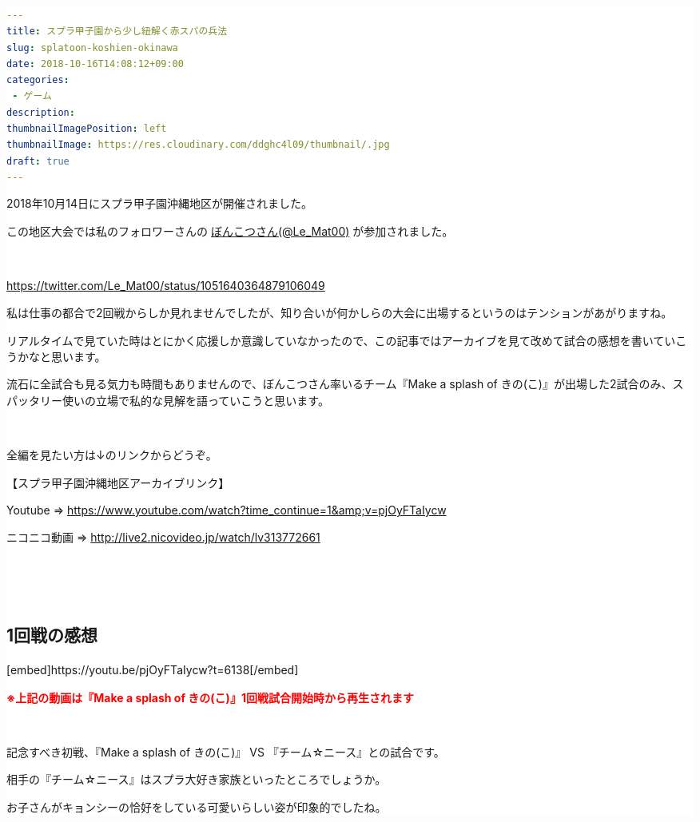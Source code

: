 ```yaml
---
title: スプラ甲子園から少し紐解く赤スパの兵法
slug: splatoon-koshien-okinawa
date: 2018-10-16T14:08:12+09:00
categories: 
 - ゲーム
description: 
thumbnailImagePosition: left
thumbnailImage: https://res.cloudinary.com/ddghc4l09/thumbnail/.jpg
draft: true
---
```




2018年10月14日にスプラ甲子園沖縄地区が開催されました。

この地区大会では私のフォロワーさんの <a href="https://twitter.com/@Le_Mat00/" target="_blank" rel="noopener">ぼんこつさん(@Le_Mat00)</a> が参加されました。

&nbsp;

https://twitter.com/Le_Mat00/status/1051640364879106049

私は仕事の都合で2回戦からしか見れませんでしたが、知り合いが何かしらの大会に出場するというのはテンションがあがりますね。

リアルタイムで見ていた時はとにかく応援しか意識していなかったので、この記事ではアーカイブを見て改めて試合の感想を書いていこうかなと思います。

流石に全試合も見る気力も時間もありませんので、ぼんこつさん率いるチーム『Make a splash of きの(こ)』が出場した2試合のみ、スパッタリー使いの立場で私的な見解を語っていこうと思います。

&nbsp;

全編を見たい方は↓のリンクからどうぞ。

【スプラ甲子園沖縄地区アーカイブリンク】

Youtube ⇒ <a href="https://www.youtube.com/watch?time_continue=1&amp;v=pjOyFTaIycw">https://www.youtube.com/watch?time_continue=1&amp;v=pjOyFTaIycw</a>

ニコニコ動画 ⇒ <a href="http://live2.nicovideo.jp/watch/lv313772661">http://live2.nicovideo.jp/watch/lv313772661</a>

&nbsp;

&nbsp;
<h2>1回戦の感想</h2>
[embed]https://youtu.be/pjOyFTaIycw?t=6138[/embed]

<span style="color: #ff0000;"><strong>※上記の動画は『Make a splash of きの(こ)』1回戦試合開始時から再生されます</strong></span>

&nbsp;

記念すべき初戦、『Make a splash of きの(こ)』 VS 『チーム☆ニース』との試合です。

相手の『チーム☆ニース』はスプラ大好き家族といったところでしょうか。

お子さんがキョンシーの恰好をしている可愛いらしい姿が印象的でしたね。
